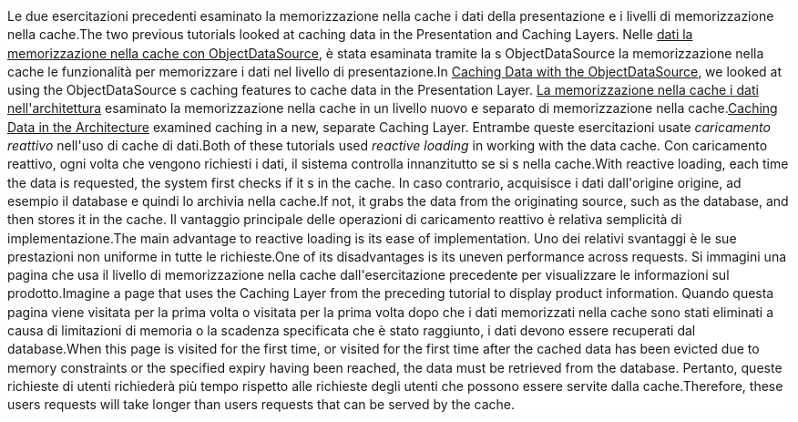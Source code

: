 <span data-ttu-id="c3ce4-111">Le due esercitazioni precedenti esaminato la memorizzazione nella cache i dati della presentazione e i livelli di memorizzazione nella cache.</span><span class="sxs-lookup"><span data-stu-id="c3ce4-111">The two previous tutorials looked at caching data in the Presentation and Caching Layers.</span></span> <span data-ttu-id="c3ce4-112">Nelle [dati la memorizzazione nella cache con ObjectDataSource](caching-data-with-the-objectdatasource-vb.md), è stata esaminata tramite la s ObjectDataSource la memorizzazione nella cache le funzionalità per memorizzare i dati nel livello di presentazione.</span><span class="sxs-lookup"><span data-stu-id="c3ce4-112">In [Caching Data with the ObjectDataSource](caching-data-with-the-objectdatasource-vb.md), we looked at using the ObjectDataSource s caching features to cache data in the Presentation Layer.</span></span> <span data-ttu-id="c3ce4-113">[La memorizzazione nella cache i dati nell'architettura](caching-data-in-the-architecture-vb.md) esaminato la memorizzazione nella cache in un livello nuovo e separato di memorizzazione nella cache.</span><span class="sxs-lookup"><span data-stu-id="c3ce4-113">[Caching Data in the Architecture](caching-data-in-the-architecture-vb.md) examined caching in a new, separate Caching Layer.</span></span> <span data-ttu-id="c3ce4-114">Entrambe queste esercitazioni usate *caricamento reattivo* nell'uso di cache di dati.</span><span class="sxs-lookup"><span data-stu-id="c3ce4-114">Both of these tutorials used *reactive loading* in working with the data cache.</span></span> <span data-ttu-id="c3ce4-115">Con caricamento reattivo, ogni volta che vengono richiesti i dati, il sistema controlla innanzitutto se si s nella cache.</span><span class="sxs-lookup"><span data-stu-id="c3ce4-115">With reactive loading, each time the data is requested, the system first checks if it s in the cache.</span></span> <span data-ttu-id="c3ce4-116">In caso contrario, acquisisce i dati dall'origine origine, ad esempio il database e quindi lo archivia nella cache.</span><span class="sxs-lookup"><span data-stu-id="c3ce4-116">If not, it grabs the data from the originating source, such as the database, and then stores it in the cache.</span></span> <span data-ttu-id="c3ce4-117">Il vantaggio principale delle operazioni di caricamento reattivo è relativa semplicità di implementazione.</span><span class="sxs-lookup"><span data-stu-id="c3ce4-117">The main advantage to reactive loading is its ease of implementation.</span></span> <span data-ttu-id="c3ce4-118">Uno dei relativi svantaggi è le sue prestazioni non uniforme in tutte le richieste.</span><span class="sxs-lookup"><span data-stu-id="c3ce4-118">One of its disadvantages is its uneven performance across requests.</span></span> <span data-ttu-id="c3ce4-119">Si immagini una pagina che usa il livello di memorizzazione nella cache dall'esercitazione precedente per visualizzare le informazioni sul prodotto.</span><span class="sxs-lookup"><span data-stu-id="c3ce4-119">Imagine a page that uses the Caching Layer from the preceding tutorial to display product information.</span></span> <span data-ttu-id="c3ce4-120">Quando questa pagina viene visitata per la prima volta o visitata per la prima volta dopo che i dati memorizzati nella cache sono stati eliminati a causa di limitazioni di memoria o la scadenza specificata che è stato raggiunto, i dati devono essere recuperati dal database.</span><span class="sxs-lookup"><span data-stu-id="c3ce4-120">When this page is visited for the first time, or visited for the first time after the cached data has been evicted due to memory constraints or the specified expiry having been reached, the data must be retrieved from the database.</span></span> <span data-ttu-id="c3ce4-121">Pertanto, queste richieste di utenti richiederà più tempo rispetto alle richieste degli utenti che possono essere servite dalla cache.</span><span class="sxs-lookup"><span data-stu-id="c3ce4-121">Therefore, these users requests will take longer than users requests that can be served by the cache.</span></span>
